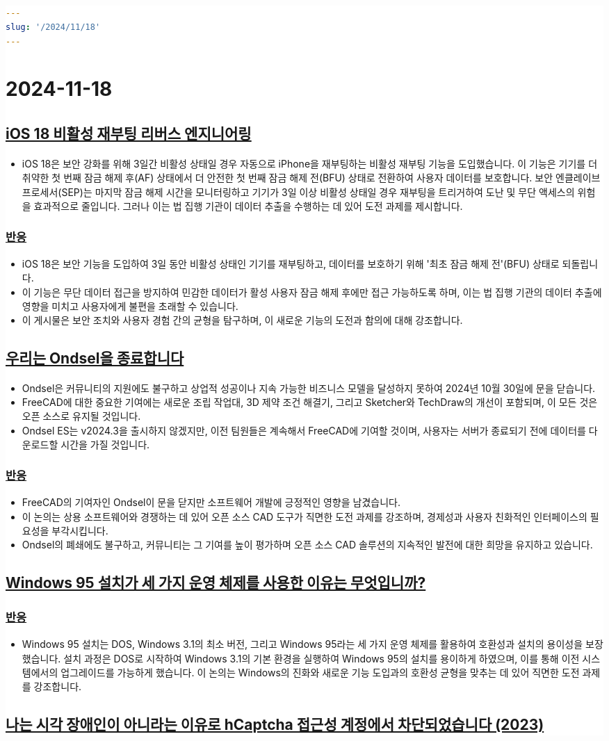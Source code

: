 ```yaml
---
slug: '/2024/11/18'
---
```


# 2024-11-18

## [iOS 18 비활성 재부팅 리버스 엔지니어링](https://naehrdine.blogspot.com/2024/11/reverse-engineering-ios-18-inactivity.html)

- iOS 18은 보안 강화를 위해 3일간 비활성 상태일 경우 자동으로 iPhone을 재부팅하는 비활성 재부팅 기능을 도입했습니다. 이 기능은 기기를 더 취약한 첫 번째 잠금 해제 후(AF) 상태에서 더 안전한 첫 번째 잠금 해제 전(BFU) 상태로 전환하여 사용자 데이터를 보호합니다. 보안 엔클레이브 프로세서(SEP)는 마지막 잠금 해제 시간을 모니터링하고 기기가 3일 이상 비활성 상태일 경우 재부팅을 트리거하여 도난 및 무단 액세스의 위험을 효과적으로 줄입니다. 그러나 이는 법 집행 기관이 데이터 추출을 수행하는 데 있어 도전 과제를 제시합니다.

### [반응](https://news.ycombinator.com/item?id=42167633)

- iOS 18은 보안 기능을 도입하여 3일 동안 비활성 상태인 기기를 재부팅하고, 데이터를 보호하기 위해 '최초 잠금 해제 전'(BFU) 상태로 되돌립니다.
- 이 기능은 무단 데이터 접근을 방지하여 민감한 데이터가 활성 사용자 잠금 해제 후에만 접근 가능하도록 하며, 이는 법 집행 기관의 데이터 추출에 영향을 미치고 사용자에게 불편을 초래할 수 있습니다.
- 이 게시물은 보안 조치와 사용자 경험 간의 균형을 탐구하며, 이 새로운 기능의 도전과 함의에 대해 강조합니다.

## [우리는 Ondsel을 종료합니다](https://ondsel.com/blog/goodbye/)

- Ondsel은 커뮤니티의 지원에도 불구하고 상업적 성공이나 지속 가능한 비즈니스 모델을 달성하지 못하여 2024년 10월 30일에 문을 닫습니다.
- FreeCAD에 대한 중요한 기여에는 새로운 조립 작업대, 3D 제약 조건 해결기, 그리고 Sketcher와 TechDraw의 개선이 포함되며, 이 모든 것은 오픈 소스로 유지될 것입니다.
- Ondsel ES는 v2024.3을 출시하지 않겠지만, 이전 팀원들은 계속해서 FreeCAD에 기여할 것이며, 사용자는 서버가 종료되기 전에 데이터를 다운로드할 시간을 가질 것입니다.

### [반응](https://news.ycombinator.com/item?id=42169998)

- FreeCAD의 기여자인 Ondsel이 문을 닫지만 소프트웨어 개발에 긍정적인 영향을 남겼습니다.
- 이 논의는 상용 소프트웨어와 경쟁하는 데 있어 오픈 소스 CAD 도구가 직면한 도전 과제를 강조하며, 경제성과 사용자 친화적인 인터페이스의 필요성을 부각시킵니다.
- Ondsel의 폐쇄에도 불구하고, 커뮤니티는 그 기여를 높이 평가하며 오픈 소스 CAD 솔루션의 지속적인 발전에 대한 희망을 유지하고 있습니다.

## [Windows 95 설치가 세 가지 운영 체제를 사용한 이유는 무엇입니까?](https://devblogs.microsoft.com/oldnewthing/20241112-00/?p=110507)

### [반응](https://news.ycombinator.com/item?id=42166606)

- Windows 95 설치는 DOS, Windows 3.1의 최소 버전, 그리고 Windows 95라는 세 가지 운영 체제를 활용하여 호환성과 설치의 용이성을 보장했습니다. 설치 과정은 DOS로 시작하여 Windows 3.1의 기본 환경을 실행하여 Windows 95의 설치를 용이하게 하였으며, 이를 통해 이전 시스템에서의 업그레이드를 가능하게 했습니다. 이 논의는 Windows의 진화와 새로운 기능 도입과의 호환성 균형을 맞추는 데 있어 직면한 도전 과제를 강조합니다.

## [나는 시각 장애인이 아니라는 이유로 hCaptcha 접근성 계정에서 차단되었습니다 (2023)](https://michaels.world/2023/11/i-was-banned-from-the-hcaptcha-accessibility-account-for-not-being-blind/)
